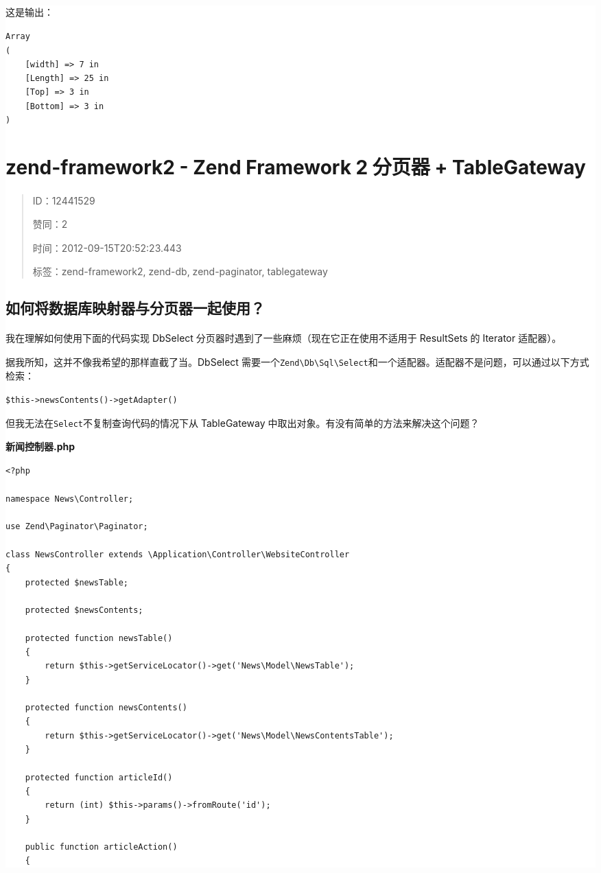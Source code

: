 这是输出：

```
Array
(
    [width] => 7 in
    [Length] => 25 in
    [Top] => 3 in
    [Bottom] => 3 in
) 
```

# zend-framework2 - Zend Framework 2 分页器 + TableGateway

> ID：12441529
> 
> 赞同：2
> 
> 时间：2012-09-15T20:52:23.443
> 
> 标签：zend-framework2, zend-db, zend-paginator, tablegateway

## 如何将数据库映射器与分页器一起使用？

我在理解如何使用下面的代码实现 DbSelect 分页器时遇到了一些麻烦（现在它正在使用不适用于 ResultSets 的 Iterator 适配器）。

据我所知，这并不像我希望的那样直截了当。DbSelect 需要一个`Zend\Db\Sql\Select`和一个适配器。适配器不是问题，可以通过以下方式检索：

```
$this->newsContents()->getAdapter() 
```

但我无法在`Select`不复制查询代码的情况下从 TableGateway 中取出对象。有没有简单的方法来解决这个问题？

**新闻控制器.php**

```
<?php

namespace News\Controller;

use Zend\Paginator\Paginator;

class NewsController extends \Application\Controller\WebsiteController
{
    protected $newsTable;

    protected $newsContents;

    protected function newsTable()
    {
        return $this->getServiceLocator()->get('News\Model\NewsTable');
    }

    protected function newsContents()
    {
        return $this->getServiceLocator()->get('News\Model\NewsContentsTable');
    }

    protected function articleId()
    {
        return (int) $this->params()->fromRoute('id');
    }

    public function articleAction()
    {
```